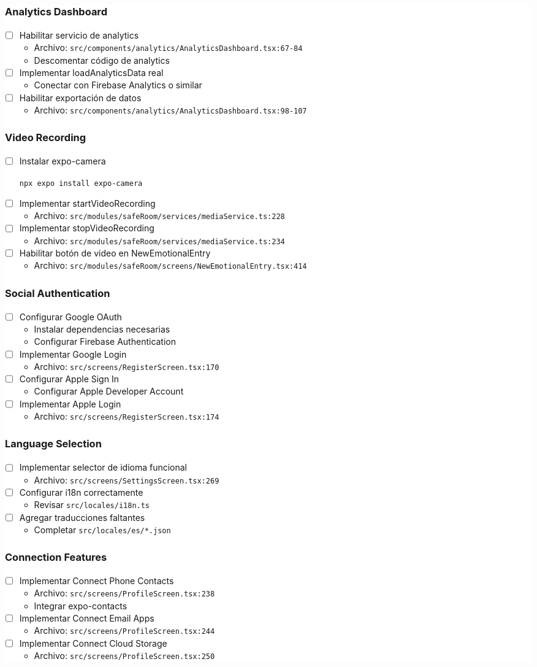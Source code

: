 ### Analytics Dashboard

- [ ] Habilitar servicio de analytics
  - Archivo: `src/components/analytics/AnalyticsDashboard.tsx:67-84`
  - Descomentar código de analytics
- [ ] Implementar loadAnalyticsData real
  - Conectar con Firebase Analytics o similar
- [ ] Habilitar exportación de datos
  - Archivo: `src/components/analytics/AnalyticsDashboard.tsx:98-107`

### Video Recording

- [ ] Instalar expo-camera
  ```bash
  npx expo install expo-camera
  ```
- [ ] Implementar startVideoRecording
  - Archivo: `src/modules/safeRoom/services/mediaService.ts:228`
- [ ] Implementar stopVideoRecording
  - Archivo: `src/modules/safeRoom/services/mediaService.ts:234`
- [ ] Habilitar botón de video en NewEmotionalEntry
  - Archivo: `src/modules/safeRoom/screens/NewEmotionalEntry.tsx:414`

### Social Authentication

- [ ] Configurar Google OAuth
  - Instalar dependencias necesarias
  - Configurar Firebase Authentication
- [ ] Implementar Google Login
  - Archivo: `src/screens/RegisterScreen.tsx:170`
- [ ] Configurar Apple Sign In
  - Configurar Apple Developer Account
- [ ] Implementar Apple Login
  - Archivo: `src/screens/RegisterScreen.tsx:174`

### Language Selection

- [ ] Implementar selector de idioma funcional
  - Archivo: `src/screens/SettingsScreen.tsx:269`
- [ ] Configurar i18n correctamente
  - Revisar `src/locales/i18n.ts`
- [ ] Agregar traducciones faltantes
  - Completar `src/locales/es/*.json`

### Connection Features

- [ ] Implementar Connect Phone Contacts
  - Archivo: `src/screens/ProfileScreen.tsx:238`
  - Integrar expo-contacts
- [ ] Implementar Connect Email Apps
  - Archivo: `src/screens/ProfileScreen.tsx:244`
- [ ] Implementar Connect Cloud Storage
  - Archivo: `src/screens/ProfileScreen.tsx:250`

